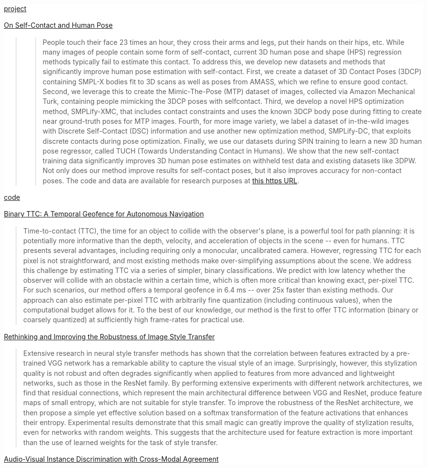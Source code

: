 [project](https://scanimate.is.tue.mpg.de/)

[On Self-Contact and Human Pose](https://arxiv.org/abs/2104.03176)

> > People touch their face 23 times an hour, they cross their arms and legs, put their hands on their hips, etc. While many images of people contain some form of self-contact, current 3D human pose and shape (HPS) regression methods typically fail to estimate this contact. To address this, we develop new datasets and methods that significantly improve human pose estimation with self-contact. First, we create a dataset of 3D Contact Poses (3DCP) containing SMPL-X bodies fit to 3D scans as well as poses from AMASS, which we refine to ensure good contact. Second, we leverage this to create the Mimic-The-Pose (MTP) dataset of images, collected via Amazon Mechanical Turk, containing people mimicking the 3DCP poses with selfcontact. Third, we develop a novel HPS optimization method, SMPLify-XMC, that includes contact constraints and uses the known 3DCP body pose during fitting to create near ground-truth poses for MTP images. Fourth, for more image variety, we label a dataset of in-the-wild images with Discrete Self-Contact (DSC) information and use another new optimization method, SMPLify-DC, that exploits discrete contacts during pose optimization. Finally, we use our datasets during SPIN training to learn a new 3D human pose regressor, called TUCH (Towards Understanding Contact in Humans). We show that the new self-contact training data significantly improves 3D human pose estimates on withheld test data and existing datasets like 3DPW. Not only does our method improve results for self-contact poses, but it also improves accuracy for non-contact poses. The code and data are available for research purposes at [this https URL](https://tuch.is.tue.mpg.de/).

[code](https://tuch.is.tue.mpg.de/)

[Binary TTC: A Temporal Geofence for Autonomous Navigation](https://arxiv.org/abs/2101.04777)

> Time-to-contact (TTC), the time for an object to collide with the observer's plane, is a powerful tool for path planning: it is potentially more informative than the depth, velocity, and acceleration of objects in the scene -- even for humans. TTC presents several advantages, including requiring only a monocular, uncalibrated camera. However, regressing TTC for each pixel is not straightforward, and most existing methods make over-simplifying assumptions about the scene. We address this challenge by estimating TTC via a series of simpler, binary classifications. We predict with low latency whether the observer will collide with an obstacle within a certain time, which is often more critical than knowing exact, per-pixel TTC. For such scenarios, our method offers a temporal geofence in 6.4 ms -- over 25x faster than existing methods. Our approach can also estimate per-pixel TTC with arbitrarily fine quantization (including continuous values), when the computational budget allows for it. To the best of our knowledge, our method is the first to offer TTC information (binary or coarsely quantized) at sufficiently high frame-rates for practical use.

[Rethinking and Improving the Robustness of Image Style Transfer](https://arxiv.org/abs/2104.05623)

> Extensive research in neural style transfer methods has shown that the correlation between features extracted by a pre-trained VGG network has a remarkable ability to capture the visual style of an image. Surprisingly, however, this stylization quality is not robust and often degrades significantly when applied to features from more advanced and lightweight networks, such as those in the ResNet family. By performing extensive experiments with different network architectures, we find that residual connections, which represent the main architectural difference between VGG and ResNet, produce feature maps of small entropy, which are not suitable for style transfer. To improve the robustness of the ResNet architecture, we then propose a simple yet effective solution based on a softmax transformation of the feature activations that enhances their entropy. Experimental results demonstrate that this small magic can greatly improve the quality of stylization results, even for networks with random weights. This suggests that the architecture used for feature extraction is more important than the use of learned weights for the task of style transfer.

[Audio-Visual Instance Discrimination with Cross-Modal Agreement](https://arxiv.org/abs/2004.12943)
